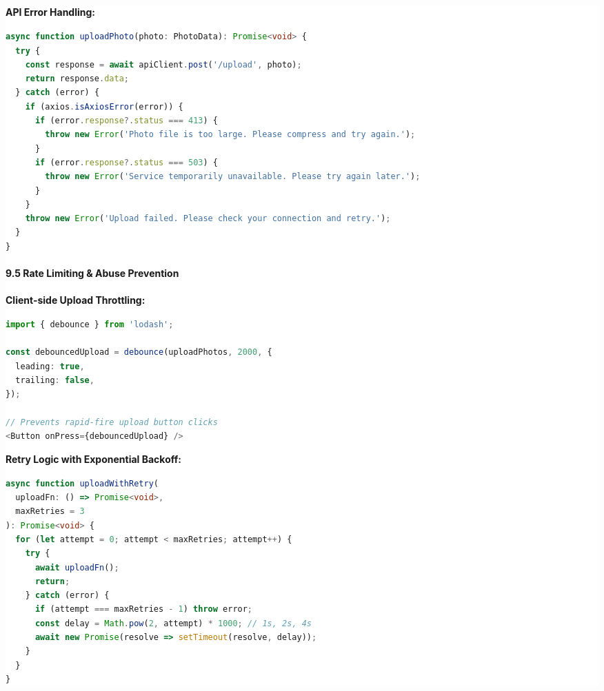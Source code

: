 **API Error Handling:**
```typescript
async function uploadPhoto(photo: PhotoData): Promise<void> {
  try {
    const response = await apiClient.post('/upload', photo);
    return response.data;
  } catch (error) {
    if (axios.isAxiosError(error)) {
      if (error.response?.status === 413) {
        throw new Error('Photo file is too large. Please compress and try again.');
      }
      if (error.response?.status === 503) {
        throw new Error('Service temporarily unavailable. Please try again later.');
      }
    }
    throw new Error('Upload failed. Please check your connection and retry.');
  }
}
```

#### 9.5 Rate Limiting & Abuse Prevention

**Client-side Upload Throttling:**
```typescript
import { debounce } from 'lodash';

const debouncedUpload = debounce(uploadPhotos, 2000, {
  leading: true,
  trailing: false,
});

// Prevents rapid-fire upload button clicks
<Button onPress={debouncedUpload} />
```

**Retry Logic with Exponential Backoff:**
```typescript
async function uploadWithRetry(
  uploadFn: () => Promise<void>,
  maxRetries = 3
): Promise<void> {
  for (let attempt = 0; attempt < maxRetries; attempt++) {
    try {
      await uploadFn();
      return;
    } catch (error) {
      if (attempt === maxRetries - 1) throw error;
      const delay = Math.pow(2, attempt) * 1000; // 1s, 2s, 4s
      await new Promise(resolve => setTimeout(resolve, delay));
    }
  }
}
```
